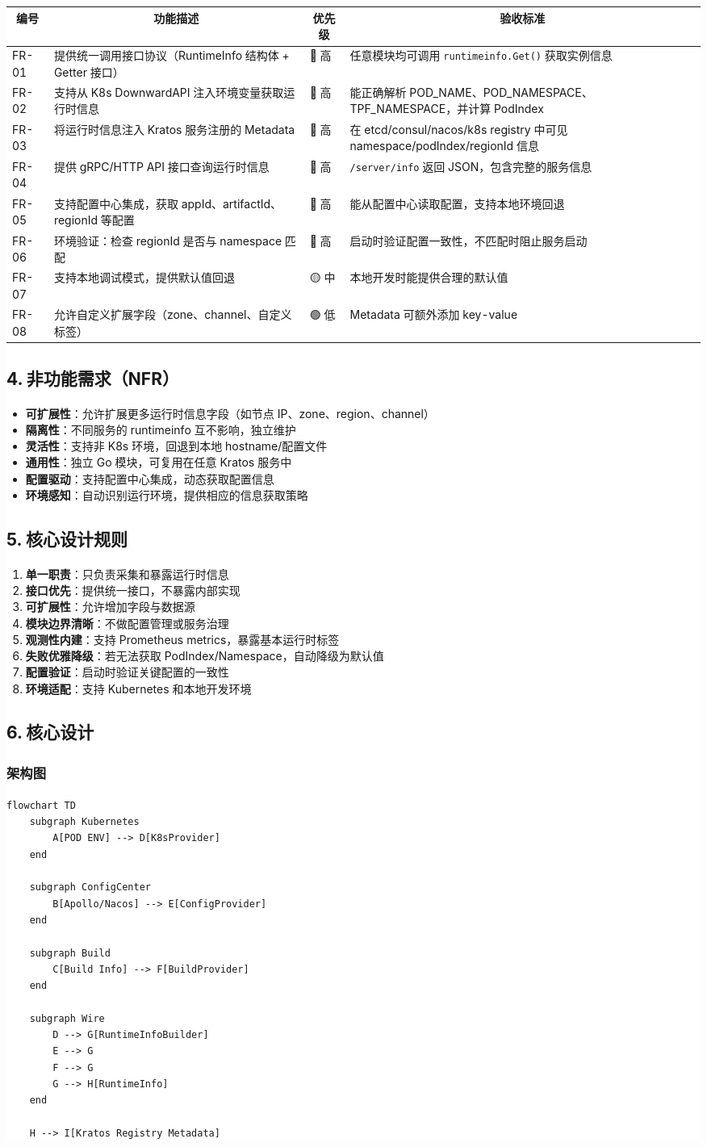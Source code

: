 | 编号 | 功能描述 | 优先级 | 验收标准 |
|------|----------|--------|----------|
| FR-01 | 提供统一调用接口协议（RuntimeInfo 结构体 + Getter 接口） | 🔴 高 | 任意模块均可调用 `runtimeinfo.Get()` 获取实例信息 |
| FR-02 | 支持从 K8s DownwardAPI 注入环境变量获取运行时信息 | 🔴 高 | 能正确解析 POD_NAME、POD_NAMESPACE、TPF_NAMESPACE，并计算 PodIndex |
| FR-03 | 将运行时信息注入 Kratos 服务注册的 Metadata | 🔴 高 | 在 etcd/consul/nacos/k8s registry 中可见 namespace/podIndex/regionId 信息 |
| FR-04 | 提供 gRPC/HTTP API 接口查询运行时信息 | 🔴 高 | `/server/info` 返回 JSON，包含完整的服务信息 |
| FR-05 | 支持配置中心集成，获取 appId、artifactId、regionId 等配置 | 🔴 高 | 能从配置中心读取配置，支持本地环境回退 |
| FR-06 | 环境验证：检查 regionId 是否与 namespace 匹配 | 🔴 高 | 启动时验证配置一致性，不匹配时阻止服务启动 |
| FR-07 | 支持本地调试模式，提供默认值回退 | 🟡 中 | 本地开发时能提供合理的默认值 |
| FR-08 | 允许自定义扩展字段（zone、channel、自定义标签） | 🟢 低 | Metadata 可额外添加 key-value |

## 4. 非功能需求（NFR）

- **可扩展性**：允许扩展更多运行时信息字段（如节点 IP、zone、region、channel）
- **隔离性**：不同服务的 runtimeinfo 互不影响，独立维护
- **灵活性**：支持非 K8s 环境，回退到本地 hostname/配置文件
- **通用性**：独立 Go 模块，可复用在任意 Kratos 服务中
- **配置驱动**：支持配置中心集成，动态获取配置信息
- **环境感知**：自动识别运行环境，提供相应的信息获取策略

## 5. 核心设计规则

1. **单一职责**：只负责采集和暴露运行时信息
2. **接口优先**：提供统一接口，不暴露内部实现
3. **可扩展性**：允许增加字段与数据源
4. **模块边界清晰**：不做配置管理或服务治理
5. **观测性内建**：支持 Prometheus metrics，暴露基本运行时标签
6. **失败优雅降级**：若无法获取 PodIndex/Namespace，自动降级为默认值
7. **配置验证**：启动时验证关键配置的一致性
8. **环境适配**：支持 Kubernetes 和本地开发环境

## 6. 核心设计

### 架构图

```mermaid
flowchart TD
    subgraph Kubernetes
        A[POD ENV] --> D[K8sProvider]
    end
    
    subgraph ConfigCenter
        B[Apollo/Nacos] --> E[ConfigProvider]
    end
    
    subgraph Build
        C[Build Info] --> F[BuildProvider]
    end
    
    subgraph Wire
        D --> G[RuntimeInfoBuilder]
        E --> G
        F --> G
        G --> H[RuntimeInfo]
    end
    
    H --> I[Kratos Registry Metadata]
```